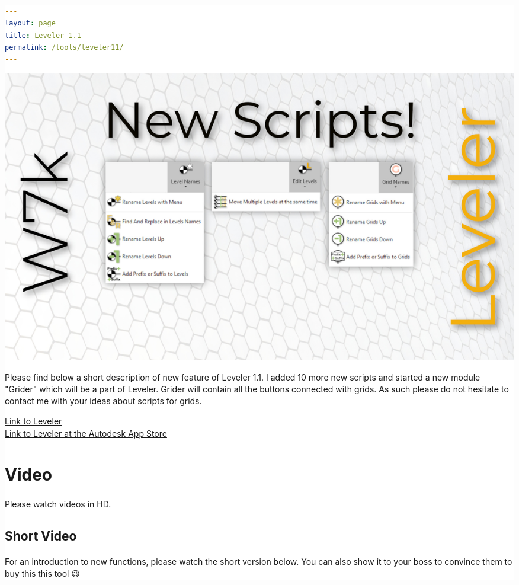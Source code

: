 ```yaml
---
layout: page
title: Leveler 1.1
permalink: /tools/leveler11/
---
```


![MainTab](/images/Tools/Leveler/Leveler_NewScripts.jpg)

Please find below a short description of new feature of Leveler 1.1. I added 10 more new scripts and started a new module "Grider" which will be a part of Leveler.  Grider will contain all the buttons connected with grids. As such please do not hesitate to contact me with your ideas about scripts for grids. 

[Link to Leveler](/Leveler.md)  
[Link to Leveler at the Autodesk App Store](https://apps.autodesk.com/RVT/en/Detail/Index?id=7992073470185484796&appLang=en&os=Win64)  

# Video

Please watch videos in HD. 

## Short Video

For an introduction to new functions, please watch the short version below. You can also show it to your boss to convince them to buy this this tool 😉
